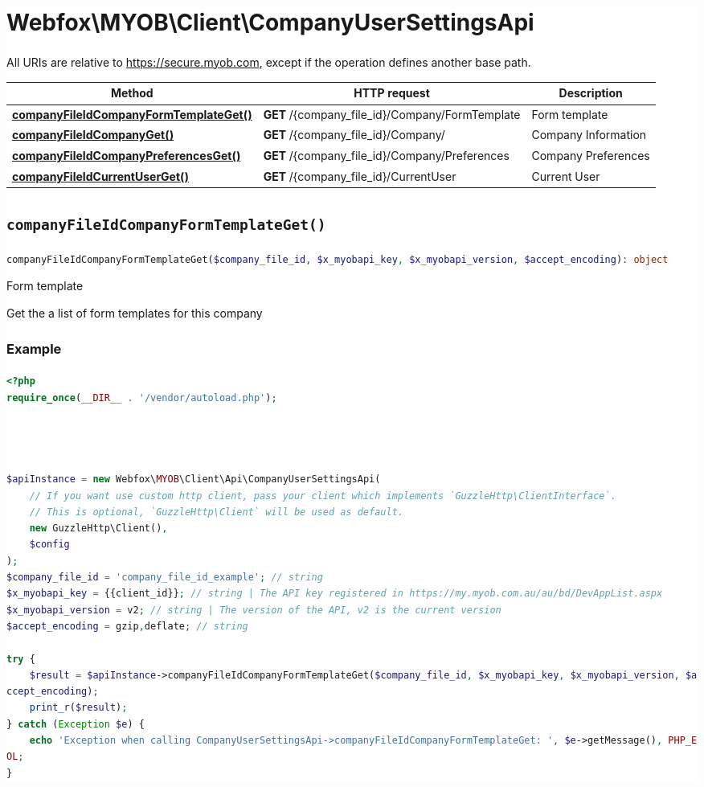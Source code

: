 # Webfox\MYOB\Client\CompanyUserSettingsApi

All URIs are relative to https://secure.myob.com, except if the operation defines another base path.

| Method | HTTP request | Description |
| ------------- | ------------- | ------------- |
| [**companyFileIdCompanyFormTemplateGet()**](CompanyUserSettingsApi.md#companyFileIdCompanyFormTemplateGet) | **GET** /{company_file_id}/Company/FormTemplate | Form template |
| [**companyFileIdCompanyGet()**](CompanyUserSettingsApi.md#companyFileIdCompanyGet) | **GET** /{company_file_id}/Company/ | Company Information |
| [**companyFileIdCompanyPreferencesGet()**](CompanyUserSettingsApi.md#companyFileIdCompanyPreferencesGet) | **GET** /{company_file_id}/Company/Preferences | Company Preferences |
| [**companyFileIdCurrentUserGet()**](CompanyUserSettingsApi.md#companyFileIdCurrentUserGet) | **GET** /{company_file_id}/CurrentUser | Current User |


## `companyFileIdCompanyFormTemplateGet()`

```php
companyFileIdCompanyFormTemplateGet($company_file_id, $x_myobapi_key, $x_myobapi_version, $accept_encoding): object
```

Form template

Get the a list of form templates for this company

### Example

```php
<?php
require_once(__DIR__ . '/vendor/autoload.php');




$apiInstance = new Webfox\MYOB\Client\Api\CompanyUserSettingsApi(
    // If you want use custom http client, pass your client which implements `GuzzleHttp\ClientInterface`.
    // This is optional, `GuzzleHttp\Client` will be used as default.
    new GuzzleHttp\Client(),
    $config
);
$company_file_id = 'company_file_id_example'; // string
$x_myobapi_key = {{client_id}}; // string | The API key registered in https://my.myob.com.au/au/bd/DevAppList.aspx
$x_myobapi_version = v2; // string | The version of the API, v2 is the current version
$accept_encoding = gzip,deflate; // string

try {
    $result = $apiInstance->companyFileIdCompanyFormTemplateGet($company_file_id, $x_myobapi_key, $x_myobapi_version, $accept_encoding);
    print_r($result);
} catch (Exception $e) {
    echo 'Exception when calling CompanyUserSettingsApi->companyFileIdCompanyFormTemplateGet: ', $e->getMessage(), PHP_EOL;
}
```

